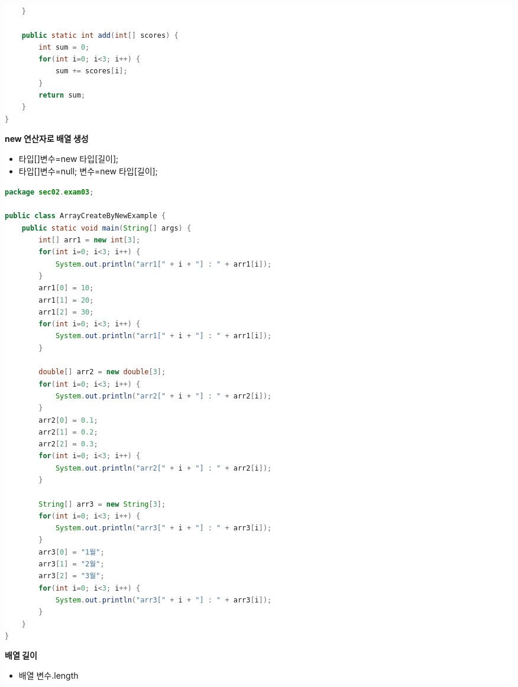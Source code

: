 ```java
	}
	
	public static int add(int[] scores) {
		int sum = 0;
		for(int i=0; i<3; i++) {
			sum += scores[i];
		}
		return sum;
	}
}
```

**new 연산자로 배열 생성**
- 타입[]변수=new 타입[길이];
- 타입[]변수=null;
  변수=new 타입[길이];

```java
package sec02.exam03;

public class ArrayCreateByNewExample {
	public static void main(String[] args) {
		int[] arr1 = new int[3];
		for(int i=0; i<3; i++) {
			System.out.println("arr1[" + i + "] : " + arr1[i]);
		}
		arr1[0] = 10;
		arr1[1] = 20;
		arr1[2] = 30;
		for(int i=0; i<3; i++) {
			System.out.println("arr1[" + i + "] : " + arr1[i]);
		}
		
		double[] arr2 = new double[3];
		for(int i=0; i<3; i++) {
			System.out.println("arr2[" + i + "] : " + arr2[i]);
		}
		arr2[0] = 0.1;
		arr2[1] = 0.2;
		arr2[2] = 0.3;
		for(int i=0; i<3; i++) {
			System.out.println("arr2[" + i + "] : " + arr2[i]);
		}
		
		String[] arr3 = new String[3];
		for(int i=0; i<3; i++) {
			System.out.println("arr3[" + i + "] : " + arr3[i]);
		}
		arr3[0] = "1월";
		arr3[1] = "2월";
		arr3[2] = "3월";
		for(int i=0; i<3; i++) {
			System.out.println("arr3[" + i + "] : " + arr3[i]);
		}
	}
}

```
**배열 길이**
- 배열 변수.length
